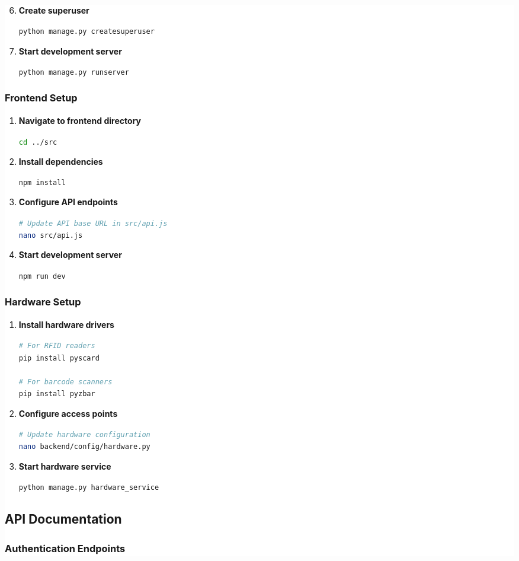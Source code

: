 6. **Create superuser**
   ```bash
   python manage.py createsuperuser
   ```

7. **Start development server**
   ```bash
   python manage.py runserver
   ```

### Frontend Setup

1. **Navigate to frontend directory**
   ```bash
   cd ../src
   ```

2. **Install dependencies**
   ```bash
   npm install
   ```

3. **Configure API endpoints**
   ```bash
   # Update API base URL in src/api.js
   nano src/api.js
   ```

4. **Start development server**
   ```bash
   npm run dev
   ```

### Hardware Setup

1. **Install hardware drivers**
   ```bash
   # For RFID readers
   pip install pyscard

   # For barcode scanners
   pip install pyzbar
   ```

2. **Configure access points**
   ```bash
   # Update hardware configuration
   nano backend/config/hardware.py
   ```

3. **Start hardware service**
   ```bash
   python manage.py hardware_service
   ```

## API Documentation

### Authentication Endpoints
